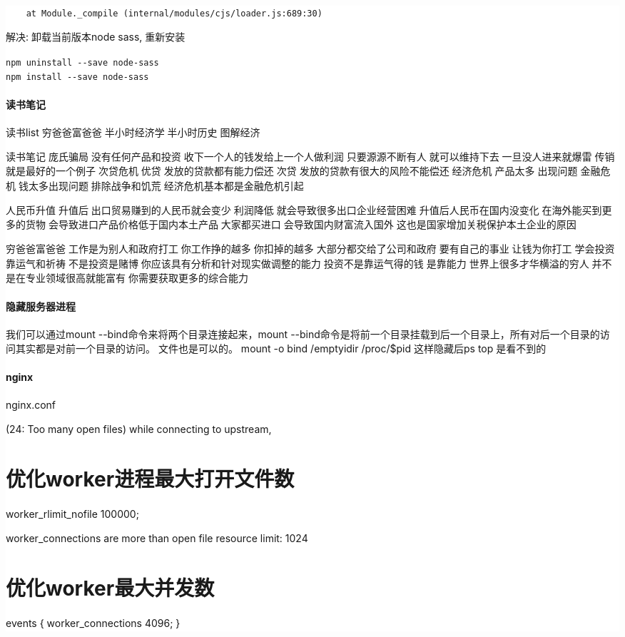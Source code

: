 ```
    at Module._compile (internal/modules/cjs/loader.js:689:30)
```

解决: 卸载当前版本node sass, 重新安装
```
npm uninstall --save node-sass
npm install --save node-sass
```


#### 读书笔记
读书list
穷爸爸富爸爸
半小时经济学
半小时历史
图解经济

读书笔记
庞氏骗局   没有任何产品和投资   收下一个人的钱发给上一个人做利润  只要源源不断有人  就可以维持下去  一旦没人进来就爆雷   传销就是最好的一个例子
次贷危机  优贷 发放的贷款都有能力偿还  次贷 发放的贷款有很大的风险不能偿还
经济危机 产品太多 出现问题
金融危机 钱太多出现问题  排除战争和饥荒  经济危机基本都是金融危机引起

人民币升值
升值后  出口贸易赚到的人民币就会变少  利润降低 就会导致很多出口企业经营困难
升值后人民币在国内没变化 在海外能买到更多的货物 会导致进口产品价格低于国内本土产品 大家都买进口 会导致国内财富流入国外  这也是国家增加关税保护本土企业的原因

穷爸爸富爸爸
工作是为别人和政府打工 你工作挣的越多 你扣掉的越多 大部分都交给了公司和政府
要有自己的事业  让钱为你打工
学会投资  靠运气和祈祷 不是投资是赌博  你应该具有分析和针对现实做调整的能力
投资不是靠运气得的钱 是靠能力
世界上很多才华横溢的穷人 并不是在专业领域很高就能富有 你需要获取更多的综合能力

#### 隐藏服务器进程
我们可以通过mount --bind命令来将两个目录连接起来，mount --bind命令是将前一个目录挂载到后一个目录上，所有对后一个目录的访问其实都是对前一个目录的访问。 文件也是可以的。
mount -o bind /emptyidir /proc/$pid
这样隐藏后ps top 是看不到的


#### nginx 

nginx.conf

 (24: Too many open files) while connecting to upstream,
# 优化worker进程最大打开文件数
worker_rlimit_nofile 100000;

worker_connections are more than open file resource limit: 1024
# 优化worker最大并发数
events {
    worker_connections 4096;
}
